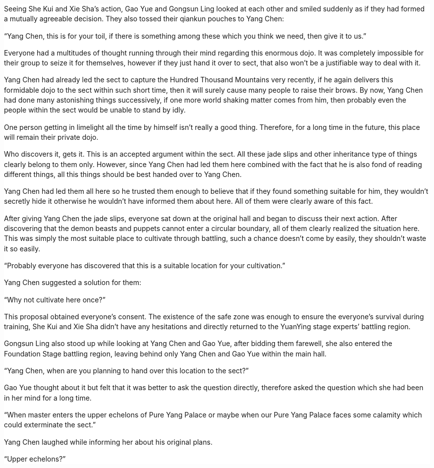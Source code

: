 Seeing She Kui and Xie Sha’s action, Gao Yue and Gongsun Ling looked at each other and smiled suddenly as if they had formed a mutually agreeable decision. They also tossed their qiankun pouches to Yang Chen:

“Yang Chen, this is for your toil, if there is something among these which you think we need, then give it to us.”

Everyone had a multitudes of thought running through their mind regarding this enormous dojo. It was completely impossible for their group to seize it for themselves, however if they just hand it over to sect, that also won’t be a justifiable way to deal with it. 

Yang Chen had already led the sect to capture the Hundred Thousand Mountains very recently, if he again delivers this formidable dojo to the sect within such short time, then it will surely cause many people to raise their brows. By now, Yang Chen had done many astonishing things successively, if one more world shaking matter comes from him, then probably even the people within the sect would be unable to stand by idly. 

One person getting in limelight all the time by himself isn’t really a good thing. Therefore, for a long time in the future, this place will remain their private dojo. 

Who discovers it, gets it. This is an accepted argument within the sect. All these jade slips and other inheritance type of things clearly belong to them only. However, since Yang Chen had led them here combined with the fact that he is also fond of reading different things, all this things should be best handed over to Yang Chen. 

Yang Chen had led them all here so he trusted them enough to believe that if they found something suitable for him, they wouldn’t secretly hide it otherwise he wouldn’t have informed them about here. All of them were clearly aware of this fact. 

After giving Yang Chen the jade slips, everyone sat down at the original hall and began to discuss their next action. After discovering that the demon  beasts and puppets cannot enter a circular boundary, all of them clearly realized the situation here. This was simply the most suitable place to cultivate through battling, such a chance doesn’t come by easily, they shouldn’t waste it so easily. 

“Probably everyone has discovered that this is a suitable location for your cultivation.”

Yang Chen suggested a solution for them:

“Why not cultivate here once?” 	 

This proposal obtained everyone’s consent. The existence of the safe zone was enough to ensure the everyone’s survival during training, She Kui and Xie Sha didn’t have any hesitations and directly returned to the YuanYing stage experts’ battling region. 

Gongsun Ling also stood up while looking at Yang Chen and Gao Yue, after bidding them farewell, she also entered the Foundation Stage battling region, leaving behind only Yang Chen and Gao Yue within the main hall. 

“Yang Chen, when are you planning to hand over this location to the sect?”

Gao Yue thought about it but felt that it was better to ask the question directly, therefore asked the question which she had been in her mind for a long time. 

“When master enters the upper echelons of Pure Yang Palace or maybe when our Pure Yang Palace faces some calamity which could exterminate the sect.”

Yang Chen laughed while informing her about his original plans. 

“Upper echelons?”
